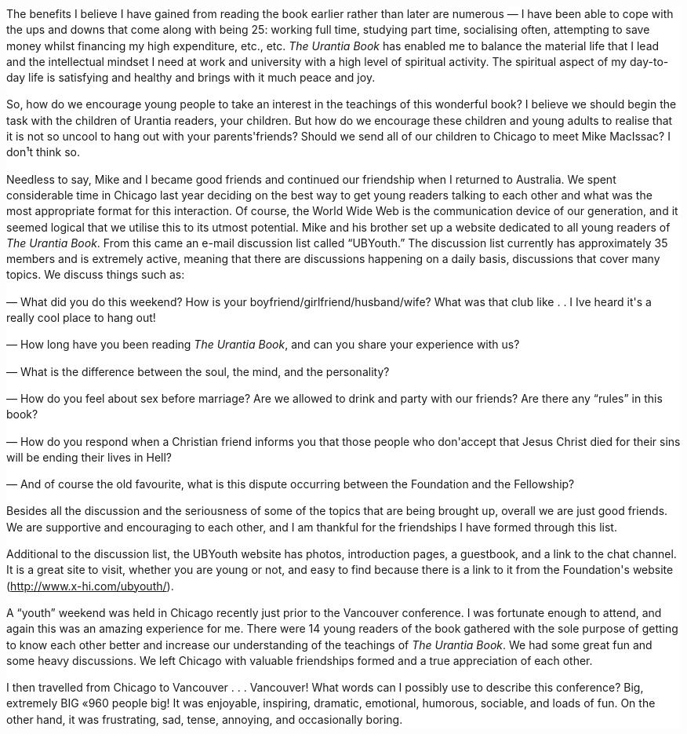 The benefits I believe I have gained from reading the book earlier rather than later are numerous — I have been able to cope with the ups and downs that come along with being 25: working full time, studying part time, socialising often, attempting to save money whilst financing my high expenditure, etc., etc. _The Urantia Book_ has enabled me to balance the material life that I lead and the intellectual mindset I need at work and university with a high level of spiritual activity. The spiritual aspect of my day-to-day life is satisfying and healthy and brings with it much peace and joy.

So, how do we encourage young people to take an interest in the teachings of this wonderful book? I believe we should begin the task with the children of Urantia readers, your children. But how do we encourage these children and young adults to realise that it is not so uncool to hang out with your parents'friends? Should we send all of our children to Chicago to meet Mike MacIssac? I don¹t think so.

Needless to say, Mike and I became good friends and continued our friendship when I returned to Australia. We spent considerable time in Chicago last year deciding on the best way to get young readers talking to each other and what was the most appropriate format for this interaction. Of course, the World Wide Web is the communication device of our generation, and it seemed logical that we utilise this to its utmost potential. Mike and his brother set up a website dedicated to all young readers of _The Urantia Book_. From this came an e-mail discussion list called “UBYouth.” The discussion list currently has approximately 35 members and is extremely active, meaning that there are discussions happening on a daily basis, discussions that cover many topics. We discuss things such as:

— What did you do this weekend? How is your boyfriend/girlfriend/husband/wife? What was that club like . . I Ive heard it's a really cool place to hang out!

— How long have you been reading _The Urantia Book_, and can you share your experience with us?

— What is the difference between the soul, the mind, and the personality?

— How do you feel about sex before marriage? Are we allowed to drink and party with our friends? Are there any “rules” in this book?

— How do you respond when a Christian friend informs you that those people who don'accept that Jesus Christ died for their sins will be ending their lives in Hell?

— And of course the old favourite, what is this dispute occurring between the Foundation and the Fellowship?

Besides all the discussion and the seriousness of some of the topics that are being brought up, overall we are just good friends. We are supportive and encouraging to each other, and I am thankful for the friendships I have formed through this list.

Additional to the discussion list, the UBYouth website has photos, introduction pages, a guestbook, and a link to the chat channel. It is a great site to visit, whether you are young or not, and easy to find because there is a link to it from the Foundation's website (http://www.x-hi.com/ubyouth/).

A “youth” weekend was held in Chicago recently just prior to the Vancouver conference. I was fortunate enough to attend, and again this was an amazing experience for me. There were 14 young readers of the book gathered with the sole purpose of getting to know each other better and increase our understanding of the teachings of _The Urantia Book_. We had some great fun and some heavy discussions. We left Chicago with valuable friendships formed and a true appreciation of each other.

I then travelled from Chicago to Vancouver . . . Vancouver! What words can I possibly use to describe this conference? Big, extremely BIG «960 people big! It was enjoyable, inspiring, dramatic, emotional, humorous, sociable, and loads of fun. On the other hand, it was frustrating, sad, tense, annoying, and occasionally boring.
